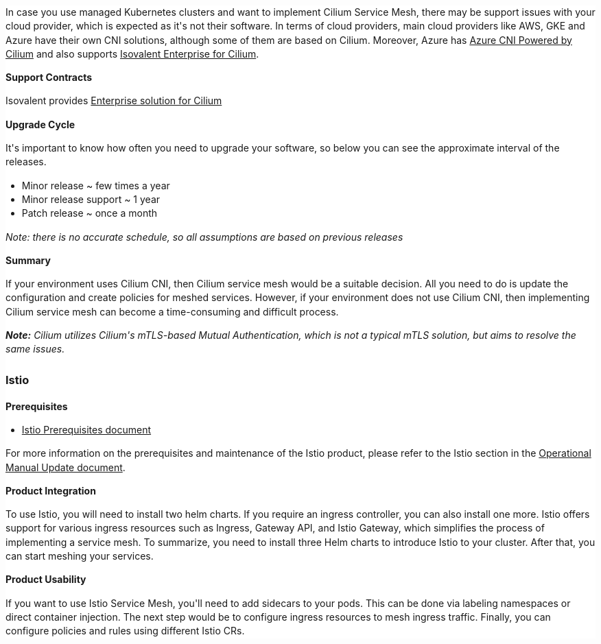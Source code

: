 In case you use managed Kubernetes clusters and want to implement Cilium Service Mesh, there may be support issues with your cloud provider, which is expected as it's not their software. In terms of cloud providers, main cloud providers like AWS, GKE and Azure have their own CNI solutions, although some of them are based on Cilium. Moreover, Azure has [Azure CNI Powered by Cilium](https://azure.microsoft.com/en-us/blog/azure-cni-with-cilium-most-scalable-and-performant-container-networking-in-the-cloud) and also supports [Isovalent Enterprise for Cilium](https://isovalent.com/blog/post/isovalent-cilium-enterprise-microsoft-azure-marketplace).

**Support Contracts**

Isovalent provides [Enterprise solution for Cilium](https://isovalent.com/blog/post/isovalent-enterprise-cilium-support-customer-environments)

**Upgrade Cycle**

It's important to know how often you need to upgrade your software, so below you can see the approximate interval of the releases.

- Minor release ~ few times a year
- Minor release support ~ 1 year
- Patch release ~ once a month

*Note: there is no accurate schedule, so all assumptions are based on previous releases*

**Summary**

If your environment uses Cilium CNI, then Cilium service mesh would be a suitable decision. All you need to do is update the configuration and create policies for meshed services. However, if your environment does not use Cilium CNI, then implementing Cilium service mesh can become a time-consuming and difficult process.

***Note:** Cilium utilizes Cilium's mTLS-based Mutual Authentication, which is not a typical mTLS solution, but aims to resolve the same issues.*

### Istio

**Prerequisites**

- [Istio Prerequisites document](https://istio.io/latest/docs/setup/platform-setup/prerequisites)

For more information on the prerequisites and maintenance of the Istio product, please refer to the Istio section in the [Operational Manual Update document](operational-manual.md).

**Product Integration**

To use Istio, you will need to install two helm charts. If you require an ingress controller, you can also install one more. Istio offers support for various ingress resources such as Ingress, Gateway API, and Istio Gateway, which simplifies the process of implementing a service mesh. To summarize, you need to install three Helm charts to introduce Istio to your cluster. After that, you can start meshing your services.

**Product Usability**

If you want to use Istio Service Mesh, you'll need to add sidecars to your pods. This can be done via labeling namespaces or direct container injection. The next step would be to configure ingress resources to mesh ingress traffic. Finally, you can configure policies and rules using different Istio CRs.
